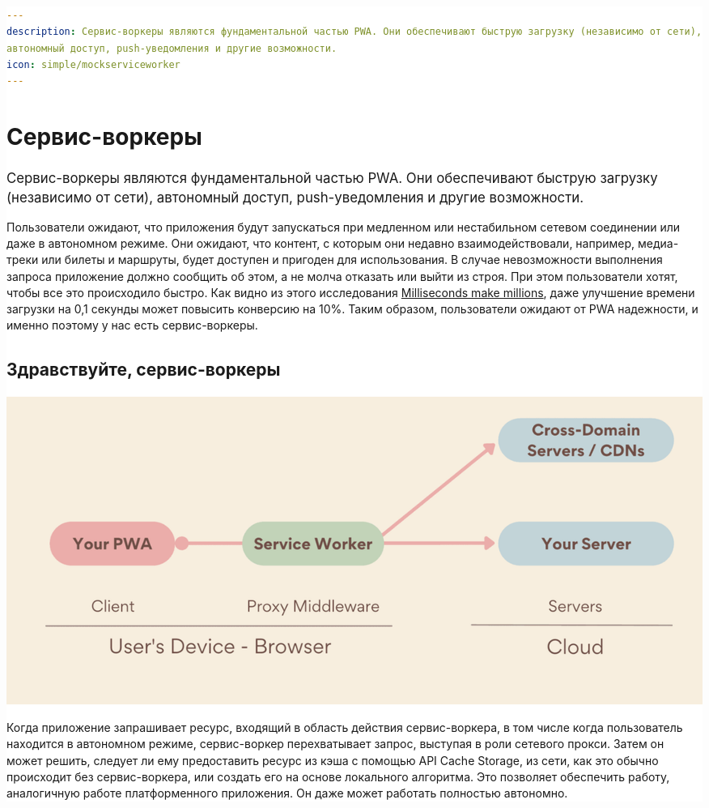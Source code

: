 ```yaml
---
description: Сервис-воркеры являются фундаментальной частью PWA. Они обеспечивают быструю загрузку (независимо от сети), автономный доступ, push-уведомления и другие возможности.
icon: simple/mockserviceworker
---
```


# Сервис-воркеры

<big>Сервис-воркеры являются фундаментальной частью PWA. Они обеспечивают быструю загрузку (независимо от сети), автономный доступ, push-уведомления и другие возможности.</big>

Пользователи ожидают, что приложения будут запускаться при медленном или нестабильном сетевом соединении или даже в автономном режиме. Они ожидают, что контент, с которым они недавно взаимодействовали, например, медиа-треки или билеты и маршруты, будет доступен и пригоден для использования. В случае невозможности выполнения запроса приложение должно сообщить об этом, а не молча отказать или выйти из строя. При этом пользователи хотят, чтобы все это происходило быстро. Как видно из этого исследования [Milliseconds make millions](https://web.dev/case-studies/milliseconds-make-millions), даже улучшение времени загрузки на 0,1 секунды может повысить конверсию на 10%. Таким образом, пользователи ожидают от PWA надежности, и именно поэтому у нас есть сервис-воркеры.

## Здравствуйте, сервис-воркеры

![Сервис-воркер - это промежуточный прокси-сервер, работающий на стороне устройства, между PWA и серверами, включая как собственные, так и кросс-доменные серверы.](service-workers-1.png)

Когда приложение запрашивает ресурс, входящий в область действия сервис-воркера, в том числе когда пользователь находится в автономном режиме, сервис-воркер перехватывает запрос, выступая в роли сетевого прокси. Затем он может решить, следует ли ему предоставить ресурс из кэша с помощью API Cache Storage, из сети, как это обычно происходит без сервис-воркера, или создать его на основе локального алгоритма. Это позволяет обеспечить работу, аналогичную работе платформенного приложения. Он даже может работать полностью автономно.
